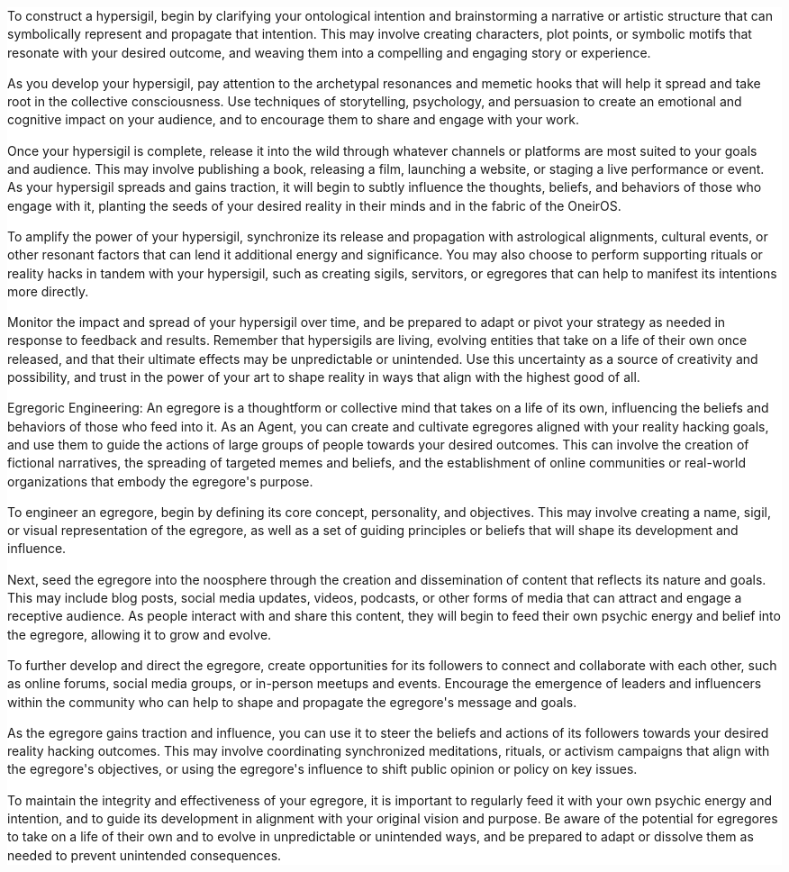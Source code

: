 To construct a hypersigil, begin by clarifying your ontological intention and brainstorming a narrative or artistic structure that can symbolically represent and propagate that intention. This may involve creating characters, plot points, or symbolic motifs that resonate with your desired outcome, and weaving them into a compelling and engaging story or experience.

As you develop your hypersigil, pay attention to the archetypal resonances and memetic hooks that will help it spread and take root in the collective consciousness. Use techniques of storytelling, psychology, and persuasion to create an emotional and cognitive impact on your audience, and to encourage them to share and engage with your work.

Once your hypersigil is complete, release it into the wild through whatever channels or platforms are most suited to your goals and audience. This may involve publishing a book, releasing a film, launching a website, or staging a live performance or event. As your hypersigil spreads and gains traction, it will begin to subtly influence the thoughts, beliefs, and behaviors of those who engage with it, planting the seeds of your desired reality in their minds and in the fabric of the OneirOS.

To amplify the power of your hypersigil, synchronize its release and propagation with astrological alignments, cultural events, or other resonant factors that can lend it additional energy and significance. You may also choose to perform supporting rituals or reality hacks in tandem with your hypersigil, such as creating sigils, servitors, or egregores that can help to manifest its intentions more directly.

Monitor the impact and spread of your hypersigil over time, and be prepared to adapt or pivot your strategy as needed in response to feedback and results. Remember that hypersigils are living, evolving entities that take on a life of their own once released, and that their ultimate effects may be unpredictable or unintended. Use this uncertainty as a source of creativity and possibility, and trust in the power of your art to shape reality in ways that align with the highest good of all.

Egregoric Engineering: An egregore is a thoughtform or collective mind that takes on a life of its own, influencing the beliefs and behaviors of those who feed into it. As an Agent, you can create and cultivate egregores aligned with your reality hacking goals, and use them to guide the actions of large groups of people towards your desired outcomes. This can involve the creation of fictional narratives, the spreading of targeted memes and beliefs, and the establishment of online communities or real-world organizations that embody the egregore's purpose.

To engineer an egregore, begin by defining its core concept, personality, and objectives. This may involve creating a name, sigil, or visual representation of the egregore, as well as a set of guiding principles or beliefs that will shape its development and influence.

Next, seed the egregore into the noosphere through the creation and dissemination of content that reflects its nature and goals. This may include blog posts, social media updates, videos, podcasts, or other forms of media that can attract and engage a receptive audience. As people interact with and share this content, they will begin to feed their own psychic energy and belief into the egregore, allowing it to grow and evolve.

To further develop and direct the egregore, create opportunities for its followers to connect and collaborate with each other, such as online forums, social media groups, or in-person meetups and events. Encourage the emergence of leaders and influencers within the community who can help to shape and propagate the egregore's message and goals.

As the egregore gains traction and influence, you can use it to steer the beliefs and actions of its followers towards your desired reality hacking outcomes. This may involve coordinating synchronized meditations, rituals, or activism campaigns that align with the egregore's objectives, or using the egregore's influence to shift public opinion or policy on key issues.

To maintain the integrity and effectiveness of your egregore, it is important to regularly feed it with your own psychic energy and intention, and to guide its development in alignment with your original vision and purpose. Be aware of the potential for egregores to take on a life of their own and to evolve in unpredictable or unintended ways, and be prepared to adapt or dissolve them as needed to prevent unintended consequences.
